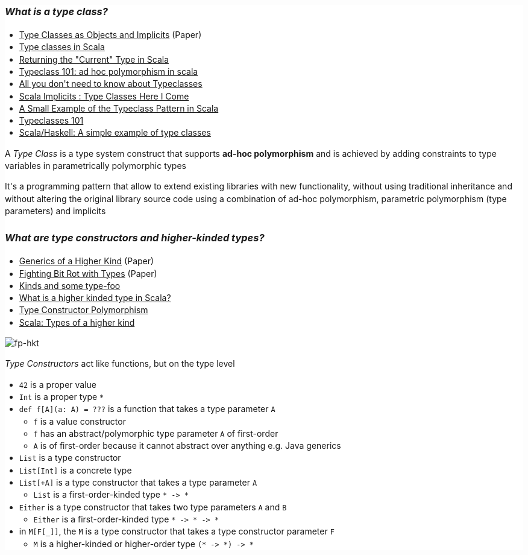 ### *What is a type class?*

* [Type Classes as Objects and Implicits](http://ropas.snu.ac.kr/~bruno/papers/TypeClasses.pdf) (Paper)
* [Type classes in Scala](https://blog.scalac.io/2017/04/19/typeclasses-in-scala.html)
* [Returning the "Current" Type in Scala](http://tpolecat.github.io/2015/04/29/f-bounds.html)
* [Typeclass 101: ad hoc polymorphism in scala](https://julien-truffaut.github.io/Typeclass)
* [All you don't need to know about Typeclasses](http://workday.github.io/assets/scala-exchange-type-classes)
* [Scala Implicits : Type Classes Here I Come](http://debasishg.blogspot.com/2010/06/scala-implicits-type-classes-here-i.html)
* [A Small Example of the Typeclass Pattern in Scala](https://web.archive.org/web/20171223221256/http://www.casualmiracles.com/2012/05/03/a-small-example-of-the-typeclass-pattern-in-scala)
* [Typeclasses 101](http://learnyouahaskell.com/types-and-typeclasses#typeclasses-101)
* [Scala/Haskell: A simple example of type classes](https://markhneedham.com/blog/2012/05/22/scalahaskell-a-simple-example-of-type-classes)

A *Type Class* is a type system construct that supports **ad-hoc polymorphism** and is achieved by adding constraints to type variables in parametrically polymorphic types

It's a programming pattern that allow to extend existing libraries with new functionality, without using traditional inheritance and without altering the original library source code using a combination of ad-hoc polymorphism, parametric polymorphism (type parameters) and implicits

### *What are type constructors and higher-kinded types?*

* [Generics of a Higher Kind](http://adriaanm.github.io/files/higher.pdf) (Paper)
* [Fighting Bit Rot with Types](http://lampwww.epfl.ch/~odersky/papers/fsttcs2009.pdf) (Paper)
* [Kinds and some type-foo](http://eed3si9n.com/herding-cats/Kinds.html)
* [What is a higher kinded type in Scala?](https://stackoverflow.com/questions/6246719/what-is-a-higher-kinded-type-in-scala)
* [Type Constructor Polymorphism](http://adriaanm.github.io/research/2010/10/06/new-in-scala-2.8-type-constructor-inference)
* [Scala: Types of a higher kind](https://www.atlassian.com/blog/archives/scala-types-of-a-higher-kind)

![fp-hkt](assets/fp-hkt.jpg)

*Type Constructors* act like functions, but on the type level

* `42` is a proper value
* `Int` is a proper type `*`
* `def f[A](a: A) = ???` is a function that takes a type parameter `A`
    * `f` is a value constructor
    * `f` has an abstract/polymorphic type parameter `A` of first-order
    * `A` is of first-order because it cannot abstract over anything e.g. Java generics
* `List` is a type constructor
* `List[Int]` is a concrete type
* `List[+A]` is a type constructor that takes a type parameter `A`
    * `List` is a first-order-kinded type `* -> *`
* `Either` is a type constructor that takes two type parameters `A` and `B`
    * `Either` is a first-order-kinded type `* -> * -> *`
* in `M[F[_]]`, the `M` is a type constructor that takes a type constructor parameter `F`
    * `M` is a higher-kinded or higher-order type `(* -> *) -> *`
